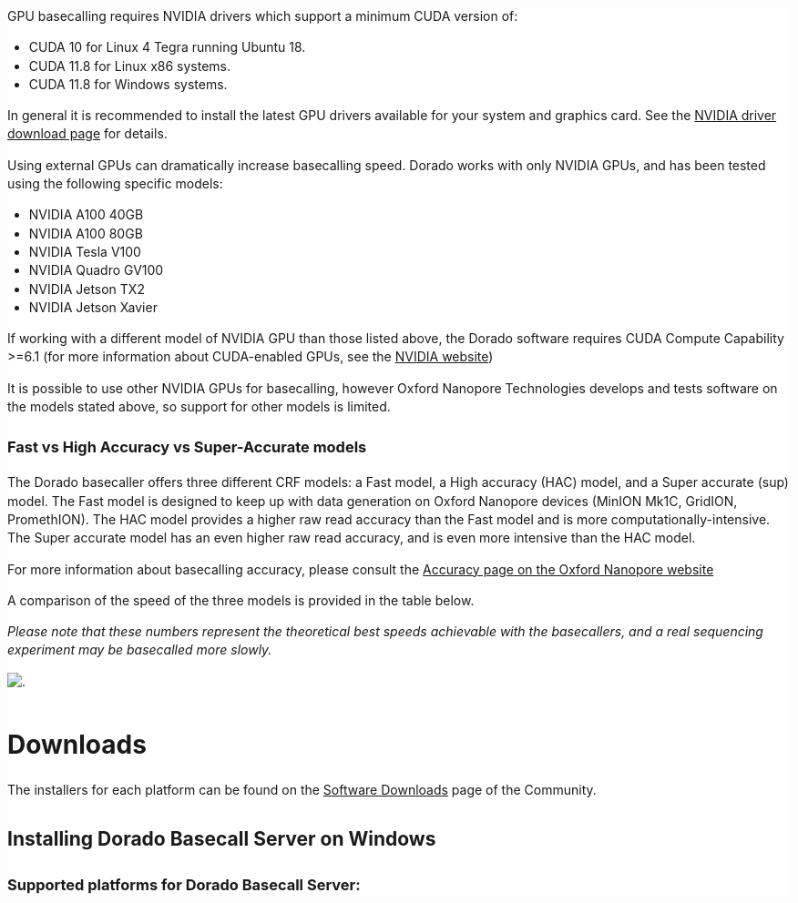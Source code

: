 GPU basecalling requires NVIDIA drivers which support a minimum CUDA version of:

- CUDA 10 for Linux 4 Tegra running Ubuntu 18.
- CUDA 11.8 for Linux x86 systems.
- CUDA 11.8 for Windows systems.

In general it is recommended to install the latest GPU drivers available for your system and graphics card. See the [NVIDIA driver download page](https://www.nvidia.co.uk/Download/index.aspx) for details.

Using external GPUs can dramatically increase basecalling speed. Dorado works with only NVIDIA GPUs, and has been tested using the following specific models:

-   NVIDIA A100 40GB
-   NVIDIA A100 80GB
-   NVIDIA Tesla V100
-   NVIDIA Quadro GV100
-   NVIDIA Jetson TX2
-   NVIDIA Jetson Xavier

If working with a different model of NVIDIA GPU than those listed above, the Dorado software requires CUDA Compute Capability >=6.1 (for more information about CUDA-enabled GPUs, see the [NVIDIA website](https://developer.nvidia.com/cuda-gpus))

It is possible to use other NVIDIA GPUs for basecalling, however Oxford Nanopore Technologies develops and tests software on the models stated above, so support for other models is limited.

### Fast vs High Accuracy vs Super-Accurate models

The Dorado basecaller offers three different CRF models: a Fast model, a High accuracy (HAC) model, and a Super accurate (sup) model. The Fast model is designed to keep up with data generation on Oxford Nanopore devices (MinION Mk1C, GridION, PromethION). The HAC model provides a higher raw read accuracy than the Fast model and is more computationally-intensive. The Super accurate model has an even higher raw read accuracy, and is even more intensive than the HAC model.

For more information about basecalling accuracy, please consult the [Accuracy page on the Oxford Nanopore website](https://nanoporetech.com/accuracy)

A comparison of the speed of the three models is provided in the table below.

*Please note that these numbers represent the theoretical best speeds achievable with the basecallers, and a real sequencing experiment may be basecalled more slowly.*

![.](img/2021-05_Guppy_speed_benchmarking.png)

# Downloads

The installers for each platform can be found on the [Software Downloads](https://community.nanoporetech.com/downloads) page of the Community.

## Installing Dorado Basecall Server on Windows

### Supported platforms for Dorado Basecall Server:
